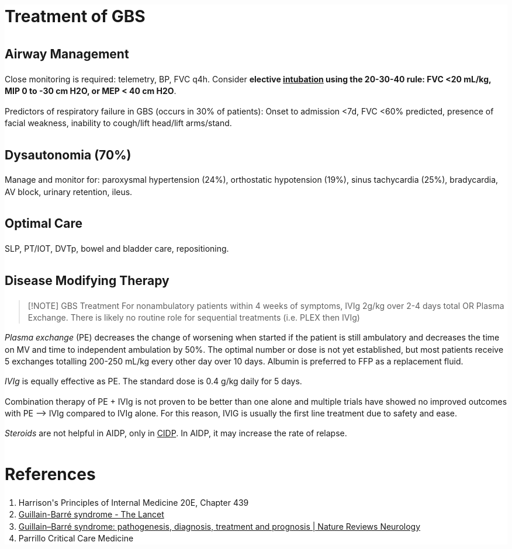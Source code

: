 # Treatment of GBS
## Airway Management
Close monitoring is required: telemetry, BP, FVC q4h. Consider **elective [intubation](../../Critical%20Care/Procedures/Intubation.md) using the 20-30-40 rule:
FVC <20 mL/kg, MIP 0 to -30 cm H2O, or MEP < 40 cm H2O**.

Predictors of respiratory failure in GBS (occurs in 30% of patients): Onset to admission <7d, FVC <60% predicted, presence of facial weakness, inability to cough/lift head/lift arms/stand.

## Dysautonomia (70%)
Manage and monitor for: paroxysmal hypertension (24%), orthostatic hypotension (19%), sinus tachycardia (25%), bradycardia, AV block, urinary retention, ileus.

## Optimal Care
SLP, PT/IOT, DVTp, bowel and bladder care, repositioning.

## Disease Modifying Therapy

> [!NOTE] GBS Treatment
> For nonambulatory patients within 4 weeks of symptoms, IVIg 2g/kg over 2-4 days total OR Plasma Exchange. There is likely no routine role for sequential treatments (i.e. PLEX then IVIg)

*Plasma exchange* (PE) decreases the change of worsening when started if the patient is still ambulatory and decreases the time on MV and time to independent ambulation by 50%. The optimal number or dose is not yet established, but most patients receive 5 exchanges totalling 200-250 mL/kg every other day over 10 days. Albumin is preferred to FFP as a replacement fluid.

*IVIg* is equally effective as PE. The standard dose is 0.4 g/kg daily for 5 days.

Combination therapy of PE + IVIg is not proven to be better than one alone and multiple trials have showed no improved outcomes with PE --> IVIg compared to IVIg alone. For this reason, IVIG is usually the first line treatment due to safety and ease. 

*Steroids* are not helpful in AIDP, only in [CIDP](Chronic%20Inflammatory%20Demyelinating%20Polyradiculoneuropathy%20(CIDP).md). In AIDP, it may increase the rate of relapse.

# References
1. Harrison's Principles of Internal Medicine 20E, Chapter 439
2. [Guillain-Barré syndrome - The Lancet](https://www.thelancet.com/journals/lancet/article/PIIS0140-6736(16)00339-1/fulltext)
3. [Guillain–Barré syndrome: pathogenesis, diagnosis, treatment and prognosis | Nature Reviews Neurology](https://www.nature.com/articles/nrneurol.2014.121)
4. Parrillo Critical Care Medicine
